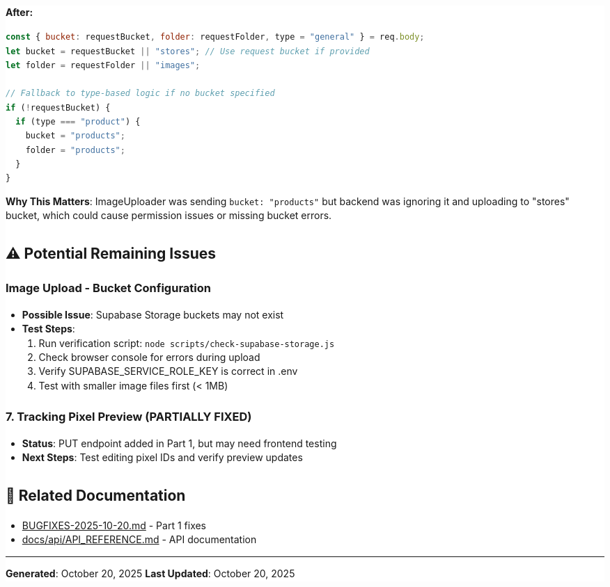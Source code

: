 **After:**
```javascript
const { bucket: requestBucket, folder: requestFolder, type = "general" } = req.body;
let bucket = requestBucket || "stores"; // Use request bucket if provided
let folder = requestFolder || "images";

// Fallback to type-based logic if no bucket specified
if (!requestBucket) {
  if (type === "product") {
    bucket = "products";
    folder = "products";
  }
}
```

**Why This Matters**: ImageUploader was sending `bucket: "products"` but backend was ignoring it and uploading to "stores" bucket, which could cause permission issues or missing bucket errors.

## ⚠️ Potential Remaining Issues

### Image Upload - Bucket Configuration
- **Possible Issue**: Supabase Storage buckets may not exist
- **Test Steps**:
  1. Run verification script: `node scripts/check-supabase-storage.js`
  2. Check browser console for errors during upload
  3. Verify SUPABASE_SERVICE_ROLE_KEY is correct in .env
  4. Test with smaller image files first (< 1MB)

### 7. Tracking Pixel Preview (PARTIALLY FIXED)
- **Status**: PUT endpoint added in Part 1, but may need frontend testing
- **Next Steps**: Test editing pixel IDs and verify preview updates

## 📁 Related Documentation
- [BUGFIXES-2025-10-20.md](BUGFIXES-2025-10-20.md) - Part 1 fixes
- [docs/api/API_REFERENCE.md](docs/api/API_REFERENCE.md) - API documentation

---

**Generated**: October 20, 2025
**Last Updated**: October 20, 2025
